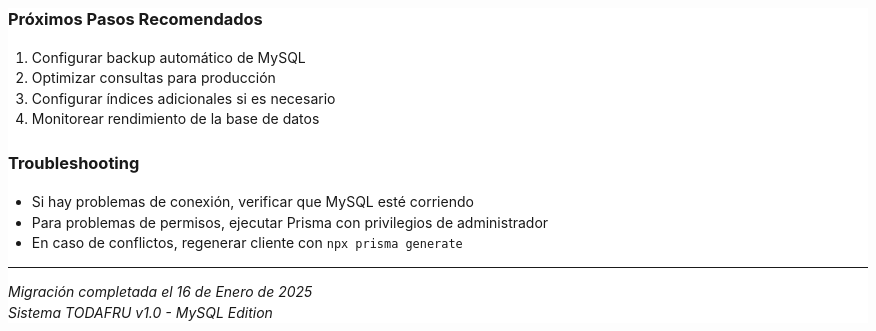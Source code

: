 ### Próximos Pasos Recomendados
1. Configurar backup automático de MySQL
2. Optimizar consultas para producción
3. Configurar índices adicionales si es necesario
4. Monitorear rendimiento de la base de datos

### Troubleshooting
- Si hay problemas de conexión, verificar que MySQL esté corriendo
- Para problemas de permisos, ejecutar Prisma con privilegios de administrador
- En caso de conflictos, regenerar cliente con `npx prisma generate`

---

*Migración completada el 16 de Enero de 2025*  
*Sistema TODAFRU v1.0 - MySQL Edition*